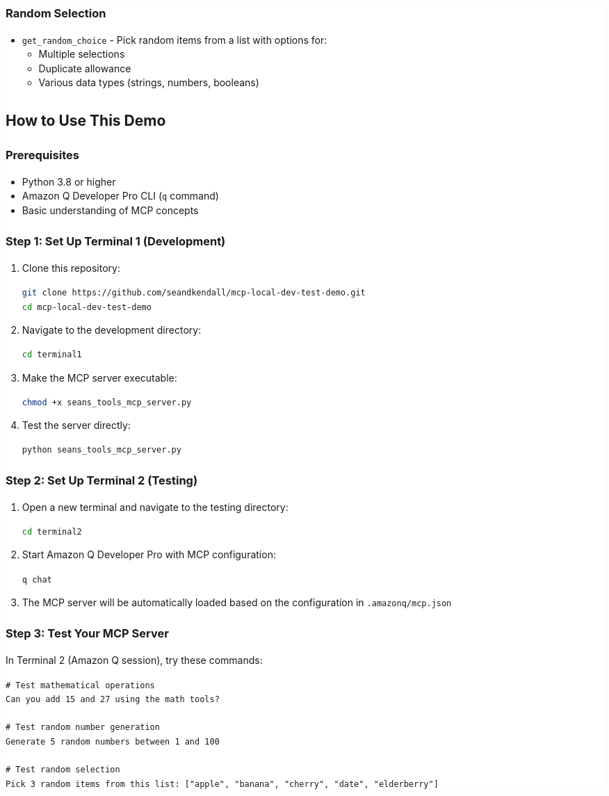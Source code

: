 ### Random Selection
- `get_random_choice` - Pick random items from a list with options for:
  - Multiple selections
  - Duplicate allowance
  - Various data types (strings, numbers, booleans)

## How to Use This Demo

### Prerequisites

- Python 3.8 or higher
- Amazon Q Developer Pro CLI (`q` command)
- Basic understanding of MCP concepts

### Step 1: Set Up Terminal 1 (Development)

1. Clone this repository:
   ```bash
   git clone https://github.com/seandkendall/mcp-local-dev-test-demo.git
   cd mcp-local-dev-test-demo
   ```

2. Navigate to the development directory:
   ```bash
   cd terminal1
   ```

3. Make the MCP server executable:
   ```bash
   chmod +x seans_tools_mcp_server.py
   ```

4. Test the server directly:
   ```bash
   python seans_tools_mcp_server.py
   ```

### Step 2: Set Up Terminal 2 (Testing)

1. Open a new terminal and navigate to the testing directory:
   ```bash
   cd terminal2
   ```

2. Start Amazon Q Developer Pro with MCP configuration:
   ```bash
   q chat
   ```

3. The MCP server will be automatically loaded based on the configuration in `.amazonq/mcp.json`

### Step 3: Test Your MCP Server

In Terminal 2 (Amazon Q session), try these commands:

```
# Test mathematical operations
Can you add 15 and 27 using the math tools?

# Test random number generation  
Generate 5 random numbers between 1 and 100

# Test random selection
Pick 3 random items from this list: ["apple", "banana", "cherry", "date", "elderberry"]
```
